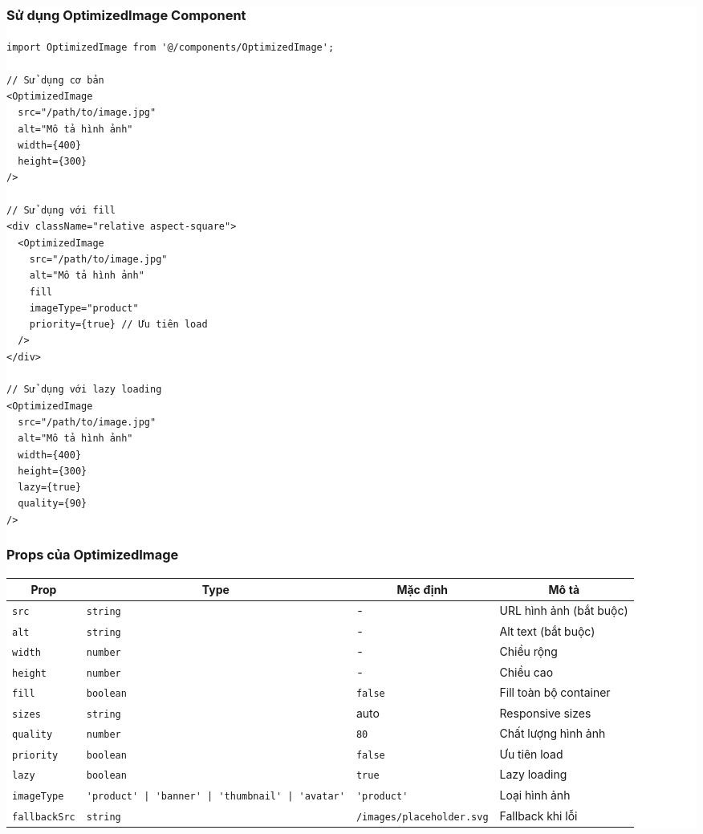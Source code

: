 ### Sử dụng OptimizedImage Component

```tsx
import OptimizedImage from '@/components/OptimizedImage';

// Sử dụng cơ bản
<OptimizedImage
  src="/path/to/image.jpg"
  alt="Mô tả hình ảnh"
  width={400}
  height={300}
/>

// Sử dụng với fill
<div className="relative aspect-square">
  <OptimizedImage
    src="/path/to/image.jpg"
    alt="Mô tả hình ảnh"
    fill
    imageType="product"
    priority={true} // Ưu tiên load
  />
</div>

// Sử dụng với lazy loading
<OptimizedImage
  src="/path/to/image.jpg"
  alt="Mô tả hình ảnh"
  width={400}
  height={300}
  lazy={true}
  quality={90}
/>
```

### Props của OptimizedImage

| Prop          | Type                                               | Mặc định                  | Mô tả                   |
| ------------- | -------------------------------------------------- | ------------------------- | ----------------------- |
| `src`         | `string`                                           | -                         | URL hình ảnh (bắt buộc) |
| `alt`         | `string`                                           | -                         | Alt text (bắt buộc)     |
| `width`       | `number`                                           | -                         | Chiều rộng              |
| `height`      | `number`                                           | -                         | Chiều cao               |
| `fill`        | `boolean`                                          | `false`                   | Fill toàn bộ container  |
| `sizes`       | `string`                                           | auto                      | Responsive sizes        |
| `quality`     | `number`                                           | `80`                      | Chất lượng hình ảnh     |
| `priority`    | `boolean`                                          | `false`                   | Ưu tiên load            |
| `lazy`        | `boolean`                                          | `true`                    | Lazy loading            |
| `imageType`   | `'product' \| 'banner' \| 'thumbnail' \| 'avatar'` | `'product'`               | Loại hình ảnh           |
| `fallbackSrc` | `string`                                           | `/images/placeholder.svg` | Fallback khi lỗi        |
